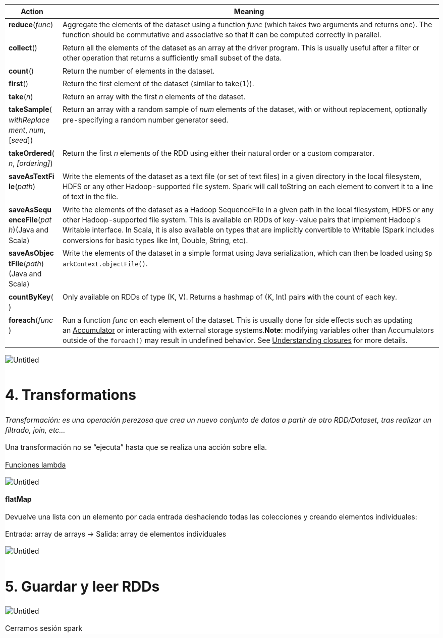 | **Action** | **Meaning** |
| --- | --- |
| **reduce**(*func*) | Aggregate the elements of the dataset using a function *func* (which takes two arguments and returns one). The function should be commutative and associative so that it can be computed correctly in parallel. |
| **collect**() | Return all the elements of the dataset as an array at the driver program. This is usually useful after a filter or other operation that returns a sufficiently small subset of the data. |
| **count**() | Return the number of elements in the dataset. |
| **first**() | Return the first element of the dataset (similar to take(1)). |
| **take**(*n*) | Return an array with the first *n* elements of the dataset. |
| **takeSample**(*withReplacement*, *num*, [*seed*]) | Return an array with a random sample of *num* elements of the dataset, with or without replacement, optionally pre-specifying a random number generator seed. |
| **takeOrdered**(*n*, *[ordering]*) | Return the first *n* elements of the RDD using either their natural order or a custom comparator. |
| **saveAsTextFile**(*path*) | Write the elements of the dataset as a text file (or set of text files) in a given directory in the local filesystem, HDFS or any other Hadoop-supported file system. Spark will call toString on each element to convert it to a line of text in the file. |
| **saveAsSequenceFile**(*path*)(Java and Scala) | Write the elements of the dataset as a Hadoop SequenceFile in a given path in the local filesystem, HDFS or any other Hadoop-supported file system. This is available on RDDs of key-value pairs that implement Hadoop's Writable interface. In Scala, it is also available on types that are implicitly convertible to Writable (Spark includes conversions for basic types like Int, Double, String, etc). |
| **saveAsObjectFile**(*path*)(Java and Scala) | Write the elements of the dataset in a simple format using Java serialization, which can then be loaded using `SparkContext.objectFile()`. |
| **countByKey**() | Only available on RDDs of type (K, V). Returns a hashmap of (K, Int) pairs with the count of each key. |
| **foreach**(*func*) | Run a function *func* on each element of the dataset. This is usually done for side effects such as updating an [Accumulator](https://spark.apache.org/docs/latest/rdd-programming-guide.html#accumulators) or interacting with external storage systems.**Note**: modifying variables other than Accumulators outside of the `foreach()` may result in undefined behavior. See [Understanding closures](https://spark.apache.org/docs/latest/rdd-programming-guide.html#understanding-closures-a-nameclosureslinka) for more details. |

![Untitled](<./UD05 4 PySpark Contexto, sesión y RDDs fffe913de6c48188a3bae07c2b6ff4e1/Untitled 3.png>)

# 4. Transformations

*Transformación: es una operación perezosa que crea un nuevo conjunto de datos a partir de otro RDD/Dataset, tras realizar un filtrado, join, etc…*

Una transformación no se “ejecuta” hasta que se realiza una acción sobre ella.

[Funciones lambda](<./UD05 4 PySpark Contexto, sesión y RDDs fffe913de6c48188a3bae07c2b6ff4e1/Funciones lambda fffe913de6c481a19396fab704882547.md>)

![Untitled](<./UD05 4 PySpark Contexto, sesión y RDDs fffe913de6c48188a3bae07c2b6ff4e1/Untitled 4.png>)

**flatMap**

Devuelve una lista con un elemento por cada entrada deshaciendo todas las colecciones y creando elementos individuales:

Entrada: array de arrays → Salida: array de elementos individuales

![Untitled](<./UD05 4 PySpark Contexto, sesión y RDDs fffe913de6c48188a3bae07c2b6ff4e1/Untitled 5.png>)

# 5. Guardar y leer RDDs

![Untitled](<./UD05 4 PySpark Contexto, sesión y RDDs fffe913de6c48188a3bae07c2b6ff4e1/Untitled 6.png>)

Cerramos sesión spark
